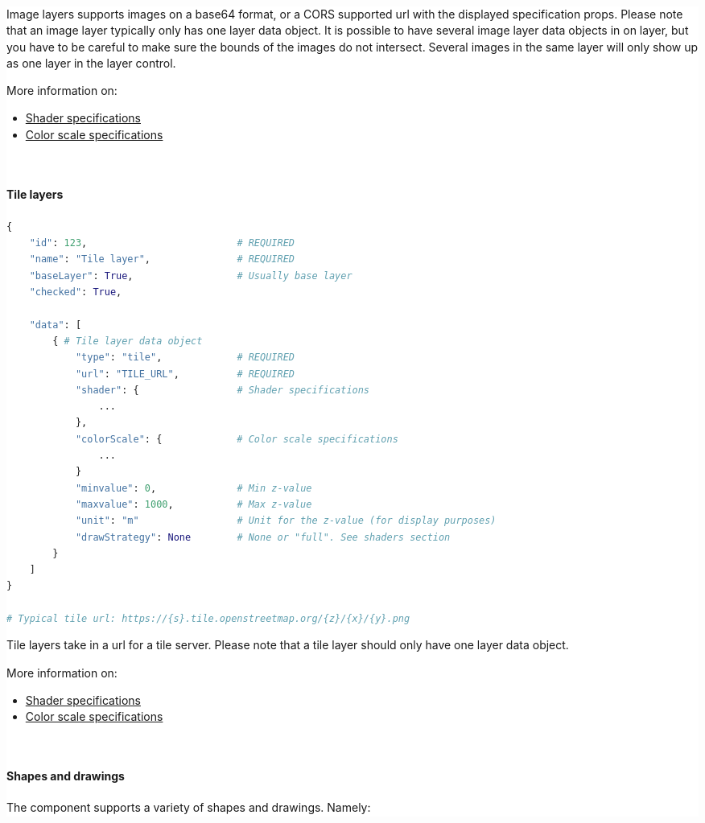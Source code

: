 Image layers supports images on a base64 format, or a CORS supported url with the displayed specification props. 
Please note that an image layer typically only has one layer data object. It is possible to have several image layer data objects in on layer, but you have to be careful to make sure the bounds of the images do not intersect.
Several images in the same layer will only show up as one layer in the layer control.

More information on:
- [Shader specifications](#shaders)
- [Color scale specifications](#colorscales)

<br>

#### Tile layers

```python
{
    "id": 123,                          # REQUIRED
    "name": "Tile layer",               # REQUIRED
    "baseLayer": True,                  # Usually base layer
    "checked": True,

    "data": [
        { # Tile layer data object
            "type": "tile",             # REQUIRED
            "url": "TILE_URL",          # REQUIRED
            "shader": {                 # Shader specifications
                ...
            },
            "colorScale": {             # Color scale specifications
                ...
            }
            "minvalue": 0,              # Min z-value
            "maxvalue": 1000,           # Max z-value
            "unit": "m"                 # Unit for the z-value (for display purposes)
            "drawStrategy": None        # None or "full". See shaders section
        }
    ]
}

# Typical tile url: https://{s}.tile.openstreetmap.org/{z}/{x}/{y}.png
```

Tile layers take in a url for a tile server. Please note that a tile layer should only have one layer data object.

More information on:
- [Shader specifications](#shaders)
- [Color scale specifications](#colorscales)

<br>

#### Shapes and drawings 
The component supports a variety of shapes and drawings. Namely:
